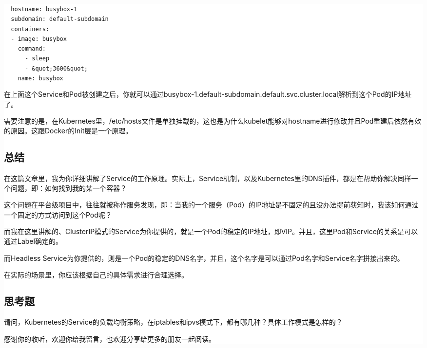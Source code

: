 ```
  hostname: busybox-1
  subdomain: default-subdomain
  containers:
  - image: busybox
    command:
      - sleep
      - &quot;3600&quot;
    name: busybox

```

在上面这个Service和Pod被创建之后，你就可以通过busybox-1.default-subdomain.default.svc.cluster.local解析到这个Pod的IP地址了。

需要注意的是，在Kubernetes里，/etc/hosts文件是单独挂载的，这也是为什么kubelet能够对hostname进行修改并且Pod重建后依然有效的原因。这跟Docker的Init层是一个原理。

## 总结

在这篇文章里，我为你详细讲解了Service的工作原理。实际上，Service机制，以及Kubernetes里的DNS插件，都是在帮助你解决同样一个问题，即：如何找到我的某一个容器？

这个问题在平台级项目中，往往就被称作服务发现，即：当我的一个服务（Pod）的IP地址是不固定的且没办法提前获知时，我该如何通过一个固定的方式访问到这个Pod呢？

而我在这里讲解的、ClusterIP模式的Service为你提供的，就是一个Pod的稳定的IP地址，即VIP。并且，这里Pod和Service的关系是可以通过Label确定的。

而Headless Service为你提供的，则是一个Pod的稳定的DNS名字，并且，这个名字是可以通过Pod名字和Service名字拼接出来的。

在实际的场景里，你应该根据自己的具体需求进行合理选择。

## 思考题

请问，Kubernetes的Service的负载均衡策略，在iptables和ipvs模式下，都有哪几种？具体工作模式是怎样的？

感谢你的收听，欢迎你给我留言，也欢迎分享给更多的朋友一起阅读。
